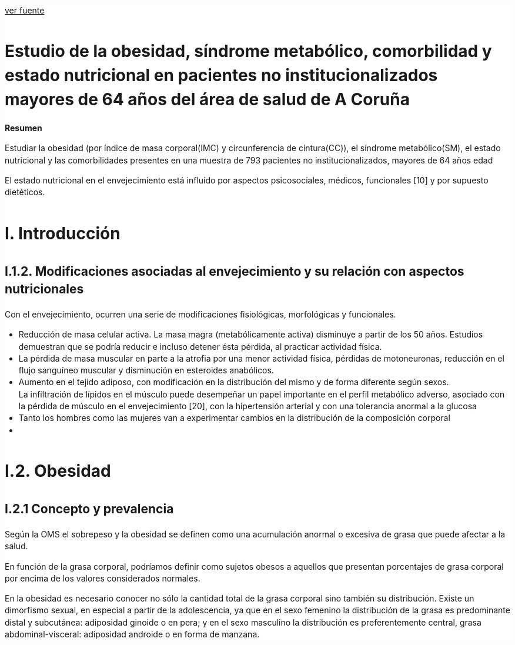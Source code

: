 [ver fuente](/docs/documentacion/005.pdf)

# Estudio de la obesidad, síndrome metabólico, comorbilidad y estado nutricional en pacientes no institucionalizados mayores de 64 años del área de salud de A Coruña

**Resumen**

Estudiar la obesidad (por índice de masa corporal(IMC) y circunferencia de cintura(CC)), el síndrome metabólico(SM), el estado nutricional y las comorbilidades
presentes en una muestra de 793 pacientes no institucionalizados, mayores de 64 años edad

El estado nutricional en el envejecimiento está influido por aspectos psicosociales, médicos, funcionales [10] y por supuesto dietéticos.

# I. Introducción
## I.1.2. Modificaciones asociadas al envejecimiento y su relación con aspectos nutricionales

Con el envejecimiento, ocurren una serie de modificaciones fisiológicas, morfológicas y funcionales.

- Reducción de masa celular activa. La masa magra (metabólicamente activa) disminuye a partir de los 50 años. Estudios demuestran que se podría reducir e incluso detener ésta pérdida, al practicar actividad física.  
- La pérdida de masa muscular en parte a la atrofia por una menor actividad física, pérdidas de motoneuronas, reducción en el flujo sanguíneo muscular y disminución en esteroides anabólicos.  
- Aumento en el tejido adiposo, con modificación en la distribución del mismo y de forma diferente según sexos.  
  La infiltración de lípidos en el músculo puede desempeñar un papel importante en el perfil metabólico adverso, asociado con la pérdida de músculo en el envejecimiento [20], con la hipertensión arterial y con una tolerancia anormal a la glucosa  
- Tanto los hombres como las mujeres van a experimentar cambios en la distribución de la composición corporal  
- 
# I.2. Obesidad

## I.2.1 Concepto y prevalencia

Según la OMS el sobrepeso y la obesidad se definen como una acumulación anormal o excesiva de grasa que puede afectar a la salud.

En función de la grasa corporal, podríamos definir como sujetos obesos a aquellos que presentan porcentajes de grasa corporal por encima de los valores considerados normales.

En la obesidad es necesario conocer no sólo la cantidad total de la grasa corporal sino también su distribución. Existe un dimorfismo sexual, en especial a partir de la adolescencia, ya que en el sexo femenino la distribución de la grasa es predominante distal y subcutánea: adiposidad ginoide o en pera; y en el sexo masculino la distribución es preferentemente central, grasa abdominal-visceral: adiposidad androide o en forma de manzana.
